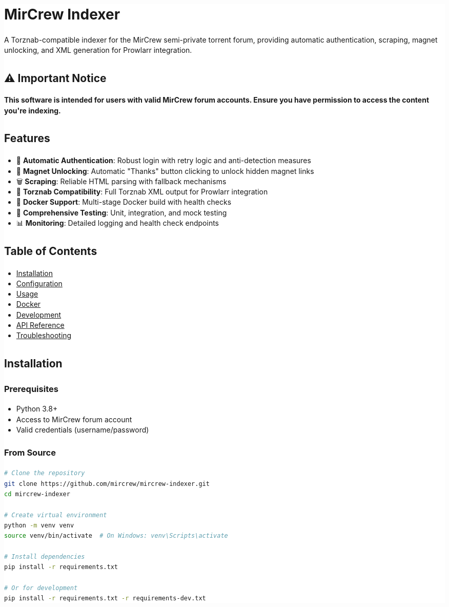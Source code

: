 # MirCrew Indexer

A Torznab-compatible indexer for the MirCrew semi-private torrent forum, providing automatic authentication, scraping, magnet unlocking, and XML generation for Prowlarr integration.

## ⚠️ Important Notice

**This software is intended for users with valid MirCrew forum accounts. Ensure you have permission to access the content you're indexing.**

## Features

- 🔐 **Automatic Authentication**: Robust login with retry logic and anti-detection measures
- 🧲 **Magnet Unlocking**: Automatic "Thanks" button clicking to unlock hidden magnet links
- 🗑️ **Scraping**: Reliable HTML parsing with fallback mechanisms
- 📝 **Torznab Compatibility**: Full Torznab XML output for Prowlarr integration
- 🐳 **Docker Support**: Multi-stage Docker build with health checks
- 🧪 **Comprehensive Testing**: Unit, integration, and mock testing
- 📊 **Monitoring**: Detailed logging and health check endpoints

## Table of Contents

- [Installation](#installation)
- [Configuration](#configuration)
- [Usage](#usage)
- [Docker](#docker)
- [Development](#development)
- [API Reference](#api-reference)
- [Troubleshooting](#troubleshooting)

## Installation

### Prerequisites

- Python 3.8+
- Access to MirCrew forum account
- Valid credentials (username/password)

### From Source

```bash
# Clone the repository
git clone https://github.com/mircrew/mircrew-indexer.git
cd mircrew-indexer

# Create virtual environment
python -m venv venv
source venv/bin/activate  # On Windows: venv\Scripts\activate

# Install dependencies
pip install -r requirements.txt

# Or for development
pip install -r requirements.txt -r requirements-dev.txt
```
